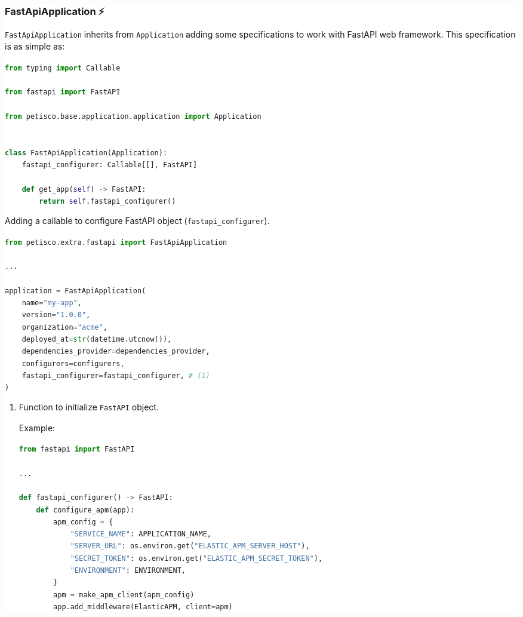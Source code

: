 
### FastApiApplication ⚡️

`FastApiApplication` inherits from `Application` adding some specifications to work with FastAPI web framework. 
This specification is as simple as:

```python
from typing import Callable

from fastapi import FastAPI

from petisco.base.application.application import Application


class FastApiApplication(Application):
    fastapi_configurer: Callable[[], FastAPI]

    def get_app(self) -> FastAPI:
        return self.fastapi_configurer()
```

Adding a callable to configure FastAPI object (`fastapi_configurer`).


```python hl_lines="12"
from petisco.extra.fastapi import FastApiApplication

...

application = FastApiApplication(
    name="my-app",
    version="1.0.0",
    organization="acme",
    deployed_at=str(datetime.utcnow()),
    dependencies_provider=dependencies_provider,
    configurers=configurers,
    fastapi_configurer=fastapi_configurer, # (1)
)
```

1. Function to initialize `FastAPI` object. 
   
   Example:

    ```python
    from fastapi import FastAPI
   
    ...

    def fastapi_configurer() -> FastAPI:
        def configure_apm(app):
            apm_config = {
                "SERVICE_NAME": APPLICATION_NAME,
                "SERVER_URL": os.environ.get("ELASTIC_APM_SERVER_HOST"),
                "SECRET_TOKEN": os.environ.get("ELASTIC_APM_SECRET_TOKEN"),
                "ENVIRONMENT": ENVIRONMENT,
            }
            apm = make_apm_client(apm_config)
            app.add_middleware(ElasticAPM, client=apm)
    